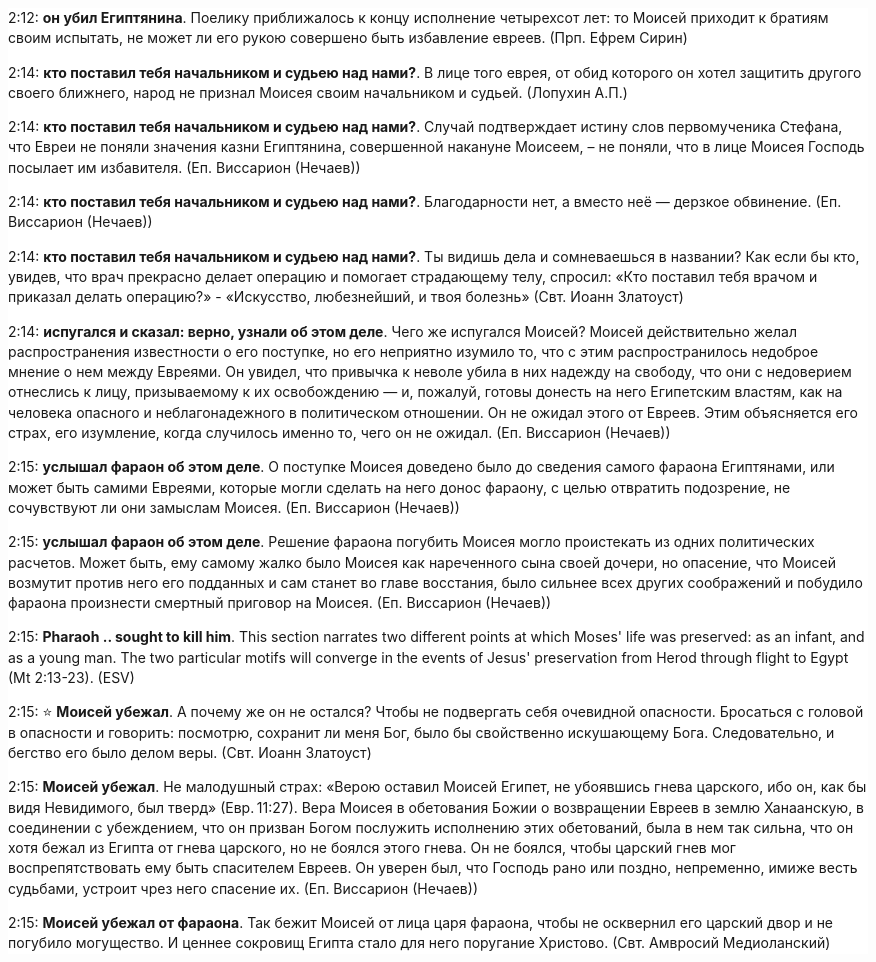 2:12: **он убил Египтянина**. Поелику приближалось к концу исполнение четырехсот лет: то Моисей приходит к братиям своим испытать, не может ли его рукою совершено быть избавление евреев. (Прп. Ефрем Сирин)

2:14: **кто поставил тебя начальником и судьею над нами?**. В лице того еврея, от обид которого он хотел защитить другого своего ближнего, народ не признал Моисея своим начальником и судьей. (Лопухин А.П.)

2:14: **кто поставил тебя начальником и судьею над нами?**. Случай подтверждает истину слов первомученика Стефана, что Евреи не поняли значения казни Египтянина, совершенной накануне Моисеем, – не поняли, что в лице Моисея Господь посылает им избавителя. (Еп. Виссарион (Нечаев))

2:14: **кто поставил тебя начальником и судьею над нами?**. Благодарности нет, а вместо неё — дерзкое обвинение. (Еп. Виссарион (Нечаев))

2:14: **кто поставил тебя начальником и судьею над нами?**. Ты видишь дела и сомневаешься в названии? Как если бы кто, увидев, что врач прекрасно делает операцию и помогает страдающему телу, спросил: «Кто поставил тебя врачом и приказал делать операцию?» - «Искусство, любезнейший, и твоя болезнь» (Свт. Иоанн Златоуст)

2:14: **испугался и сказал: верно, узнали об этом деле**. Чего же испугался Моисей?
Моисей действительно желал распространения известности о его поступке, но его неприятно изумило то, что с этим распространилось недоброе мнение о нем между Евреями. Он увидел, что привычка к неволе убила в них надежду на свободу, что они с недоверием отнеслись к лицу, призываемому к их освобождению — и, пожалуй, готовы донесть на него Египетским властям, как на человека опасного и неблагонадежного в политическом отношении. Он не ожидал этого от Евреев.
Этим объясняется его страх, его изумление, когда случилось именно то, чего он не ожидал.
(Еп. Виссарион (Нечаев))

2:15: **услышал фараон об этом деле**. О поступке Моисея доведено было до сведения самого фараона Египтянами, или может быть самими Евреями, которые могли сделать на него донос фараону, с целью отвратить подозрение, не сочувствуют ли они замыслам Моисея. (Еп. Виссарион (Нечаев))

2:15: **услышал фараон об этом деле**. Решение фараона погубить Моисея могло проистекать из одних политических расчетов. Может быть, ему самому жалко было Моисея как нареченного сына своей дочери, но опасение, что Моисей возмутит против него его подданных и сам станет во главе восстания, было сильнее всех других соображений и побудило фараона произнести смертный приговор на Моисея. (Еп. Виссарион (Нечаев))

2:15: **Pharaoh .. sought to kill him**. This section narrates two different points at which Moses' life was preserved: as an infant, and as a young man. The two particular motifs will converge in the events of Jesus' preservation from Herod through flight to Egypt (Mt 2:13-23). (ESV)

2:15: ⭐ **Моисей убежал**. А почему же он не остался? Чтобы не подвергать себя очевидной опасности. Бросаться с головой в опасности и говорить: посмотрю, сохранит ли меня Бог, было бы свойственно искушающему Бога. Следовательно, и бегство его было делом веры. (Свт. Иоанн Златоуст)

2:15: **Моисей убежал**. Не малодушный страх: «Верою оставил Моисей Египет, не убоявшись гнева царского, ибо он, как бы видя Невидимого, был тверд» (Евр. 11:27). Вера Моисея в обетования Божии о возвращении Евреев в землю Ханаанскую, в соединении с убеждением, что он призван Богом послужить исполнению этих обетований, была в нем так сильна, что он хотя бежал из Египта от гнева царского, но не боялся этого гнева. Он не боялся, чтобы царский гнев мог воспрепятствовать ему быть спасителем Евреев. Он уверен был, что Господь рано или поздно, непременно, имиже весть судьбами, устроит чрез него спасение их. (Еп. Виссарион (Нечаев))

2:15: **Моисей убежал от фараона**. Так бежит Моисей от лица царя фараона, чтобы не осквернил его царский двор и не погубило могущество. И ценнее сокровищ Египта стало для него поругание Христово. (Свт. Амвросий Медиоланский)
